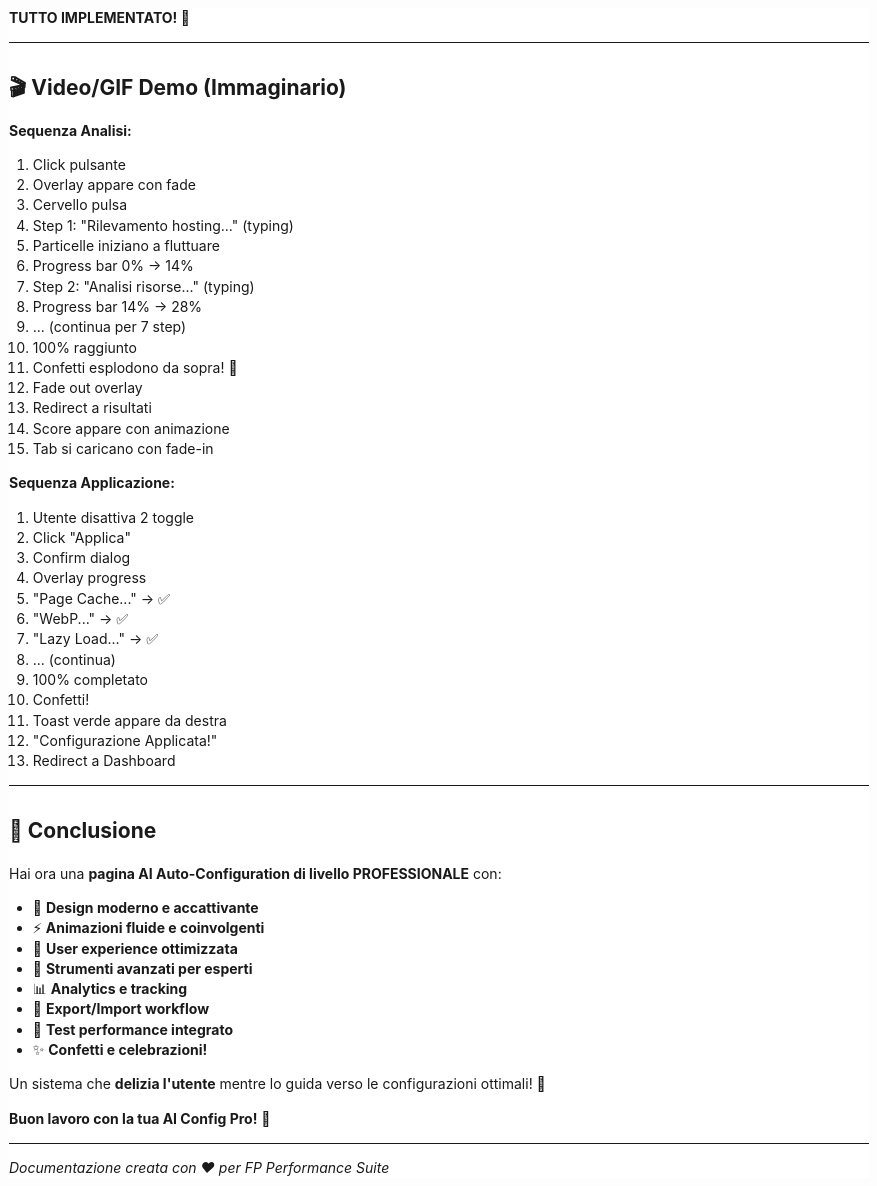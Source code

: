**TUTTO IMPLEMENTATO! 🎊**

---

## 🎬 Video/GIF Demo (Immaginario)

**Sequenza Analisi:**
1. Click pulsante
2. Overlay appare con fade
3. Cervello pulsa
4. Step 1: "Rilevamento hosting..." (typing)
5. Particelle iniziano a fluttuare
6. Progress bar 0% → 14%
7. Step 2: "Analisi risorse..." (typing)
8. Progress bar 14% → 28%
9. ... (continua per 7 step)
10. 100% raggiunto
11. Confetti esplodono da sopra! 🎊
12. Fade out overlay
13. Redirect a risultati
14. Score appare con animazione
15. Tab si caricano con fade-in

**Sequenza Applicazione:**
1. Utente disattiva 2 toggle
2. Click "Applica"
3. Confirm dialog
4. Overlay progress
5. "Page Cache..." → ✅
6. "WebP..." → ✅
7. "Lazy Load..." → ✅
8. ... (continua)
9. 100% completato
10. Confetti!
11. Toast verde appare da destra
12. "Configurazione Applicata!"
13. Redirect a Dashboard

---

## 💝 Conclusione

Hai ora una **pagina AI Auto-Configuration di livello PROFESSIONALE** con:

- 🎨 **Design moderno e accattivante**
- ⚡ **Animazioni fluide e coinvolgenti**
- 🎯 **User experience ottimizzata**
- 🔬 **Strumenti avanzati per esperti**
- 📊 **Analytics e tracking**
- 💾 **Export/Import workflow**
- 🏃 **Test performance integrato**
- ✨ **Confetti e celebrazioni!**

Un sistema che **delizia l'utente** mentre lo guida verso le configurazioni ottimali! 🚀

**Buon lavoro con la tua AI Config Pro!** 🎉

---

*Documentazione creata con ❤️ per FP Performance Suite*

